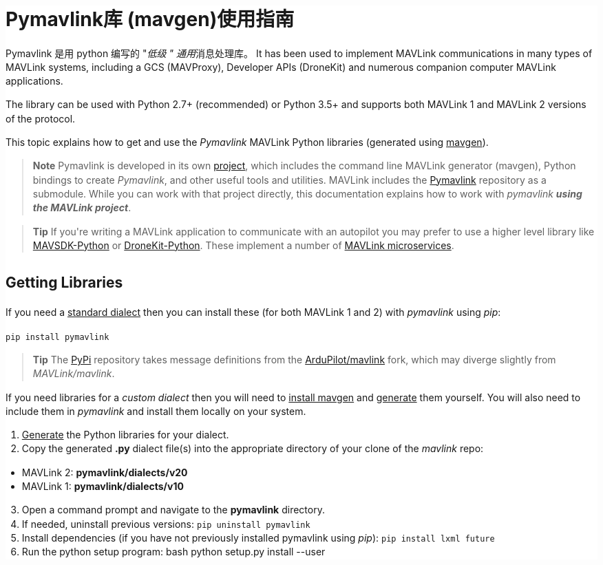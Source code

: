 # Pymavlink库 (mavgen)使用指南

Pymavlink 是用 python 编写的 "*低级 " 通用*消息处理库。 It has been used to implement MAVLink communications in many types of MAVLink systems, including a GCS (MAVProxy), Developer APIs (DroneKit) and numerous companion computer MAVLink applications.

The library can be used with Python 2.7+ (recommended) or Python 3.5+ and supports both MAVLink 1 and MAVLink 2 versions of the protocol.

This topic explains how to get and use the *Pymavlink* MAVLink Python libraries (generated using [mavgen](../getting_started/generate_libraries.md#mavgen)).

> **Note** Pymavlink is developed in its own [project](https://github.com/ArduPilot/pymavlink), which includes the command line MAVLink generator (mavgen), Python bindings to create *Pymavlink*, and other useful tools and utilities. MAVLink includes the [Pymavlink](https://github.com/ArduPilot/pymavlink) repository as a submodule. While you can work with that project directly, this documentation explains how to work with *pymavlink* ***using the MAVLink project***.

<span></span>

> **Tip** If you're writing a MAVLink application to communicate with an autopilot you may prefer to use a higher level library like [MAVSDK-Python](https://github.com/mavlink/MAVSDK-Python#mavsdk-python) or [DroneKit-Python](http://python.dronekit.io/). These implement a number of [MAVLink microservices](../about/overview.md).

## Getting Libraries

If you need a [standard dialect](../messages/README.md#dialects) then you can install these (for both MAVLink 1 and 2) with *pymavlink* using *pip*:

```bash
pip install pymavlink
```

> **Tip** The [PyPi](https://pypi.org/project/pymavlink/) repository takes message definitions from the [ArduPilot/mavlink](https://github.com/ArduPilot/mavlink) fork, which may diverge slightly from *MAVLink/mavlink*.

If you need libraries for a *custom dialect* then you will need to [install mavgen](../getting_started/installation.md) and [generate](../getting_started/generate_libraries.md) them yourself. You will also need to include them in *pymavlink* and install them locally on your system.

1. [Generate](../getting_started/generate_libraries.md) the Python libraries for your dialect.
2. Copy the generated **.py** dialect file(s) into the appropriate directory of your clone of the *mavlink* repo: 
  - MAVLink 2: **pymavlink/dialects/v20**
  - MAVLink 1: **pymavlink/dialects/v10**
3. Open a command prompt and navigate to the **pymavlink** directory.
4. If needed, uninstall previous versions: ```pip uninstall pymavlink```
5. Install dependencies (if you have not previously installed pymavlink using *pip*): ```pip install lxml future```
6. Run the python setup program: 
      bash
       python setup.py install --user
